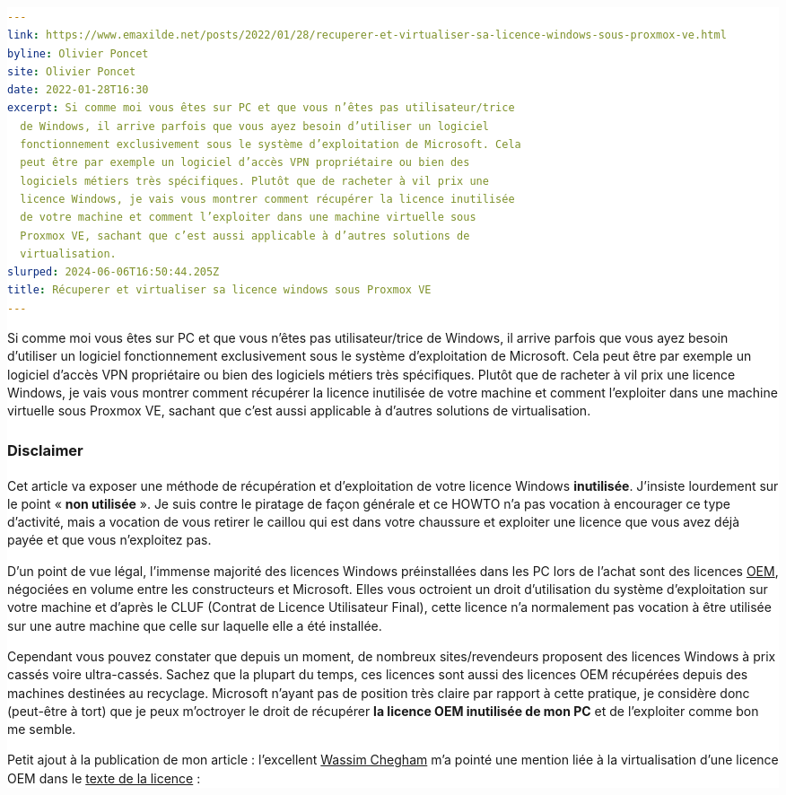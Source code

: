 ```yaml
---
link: https://www.emaxilde.net/posts/2022/01/28/recuperer-et-virtualiser-sa-licence-windows-sous-proxmox-ve.html
byline: Olivier Poncet
site: Olivier Poncet
date: 2022-01-28T16:30
excerpt: Si comme moi vous êtes sur PC et que vous n’êtes pas utilisateur/trice
  de Windows, il arrive parfois que vous ayez besoin d’utiliser un logiciel
  fonctionnement exclusivement sous le système d’exploitation de Microsoft. Cela
  peut être par exemple un logiciel d’accès VPN propriétaire ou bien des
  logiciels métiers très spécifiques. Plutôt que de racheter à vil prix une
  licence Windows, je vais vous montrer comment récupérer la licence inutilisée
  de votre machine et comment l’exploiter dans une machine virtuelle sous
  Proxmox VE, sachant que c’est aussi applicable à d’autres solutions de
  virtualisation.
slurped: 2024-06-06T16:50:44.205Z
title: Récuperer et virtualiser sa licence windows sous Proxmox VE
---
```


Si comme moi vous êtes sur PC et que vous n’êtes pas utilisateur/trice de Windows, il arrive parfois que vous ayez besoin d’utiliser un logiciel fonctionnement exclusivement sous le système d’exploitation de Microsoft. Cela peut être par exemple un logiciel d’accès VPN propriétaire ou bien des logiciels métiers très spécifiques. Plutôt que de racheter à vil prix une licence Windows, je vais vous montrer comment récupérer la licence inutilisée de votre machine et comment l’exploiter dans une machine virtuelle sous Proxmox VE, sachant que c’est aussi applicable à d’autres solutions de virtualisation.

### Disclaimer

Cet article va exposer une méthode de récupération et d’exploitation de votre licence Windows **inutilisée**. J’insiste lourdement sur le point « **non utilisée** ». Je suis contre le piratage de façon générale et ce HOWTO n’a pas vocation à encourager ce type d’activité, mais a vocation de vous retirer le caillou qui est dans votre chaussure et exploiter une licence que vous avez déjà payée et que vous n’exploitez pas.

D’un point de vue légal, l’immense majorité des licences Windows préinstallées dans les PC lors de l’achat sont des licences [OEM](https://fr.wikipedia.org/wiki/Fabricant_d%27%C3%A9quipement_d%27origine), négociées en volume entre les constructeurs et Microsoft. Elles vous octroient un droit d’utilisation du système d’exploitation sur votre machine et d’après le CLUF (Contrat de Licence Utilisateur Final), cette licence n’a normalement pas vocation à être utilisée sur une autre machine que celle sur laquelle elle a été installée.

Cependant vous pouvez constater que depuis un moment, de nombreux sites/revendeurs proposent des licences Windows à prix cassés voire ultra-cassés. Sachez que la plupart du temps, ces licences sont aussi des licences OEM récupérées depuis des machines destinées au recyclage. Microsoft n’ayant pas de position très claire par rapport à cette pratique, je considère donc (peut-être à tort) que je peux m’octroyer le droit de récupérer **la licence OEM inutilisée de mon PC** et de l’exploiter comme bon me semble.

Petit ajout à la publication de mon article : l’excellent [Wassim Chegham](https://twitter.com/manekinekko) m’a pointé une mention liée à la virtualisation d’une licence OEM dans le [texte de la licence](https://www.microsoft.com/en-us/Useterms/OEM/Windows/10/UseTerms_OEM_Windows_10_FRENCH.htm) :
